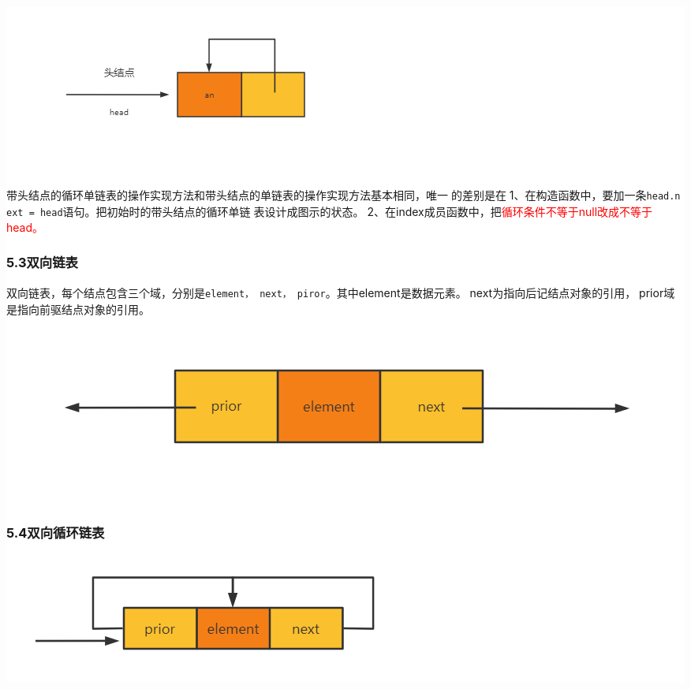 ![image-20230209193638843](%E6%95%B0%E6%8D%AE%E7%BB%93%E6%9E%84.assets/image-20230209193638843.png)

带头结点的循环单链表的操作实现⽅法和带头结点的单链表的操作实现⽅法基本相同，唯⼀
的差别是在
1、在构造函数中，要加⼀条`head.next = head`语句。把初始时的带头结点的循环单链
表设计成图示的状态。
2、在index成员函数中，把<font color='red'>循环条件不等于null改成不等于head。  </font>

### 5.3双向链表  

双向链表，每个结点包含三个域，分别是`element， next， piror`。其中element是数据元素。 next为指向后记结点对象的引⽤， prior域是指向前驱结点对象的引⽤。  

![image-20230209193734089](%E6%95%B0%E6%8D%AE%E7%BB%93%E6%9E%84.assets/image-20230209193734089.png)

### 5.4双向循环链表  

![image-20230209193744347](%E6%95%B0%E6%8D%AE%E7%BB%93%E6%9E%84.assets/image-20230209193744347.png)
